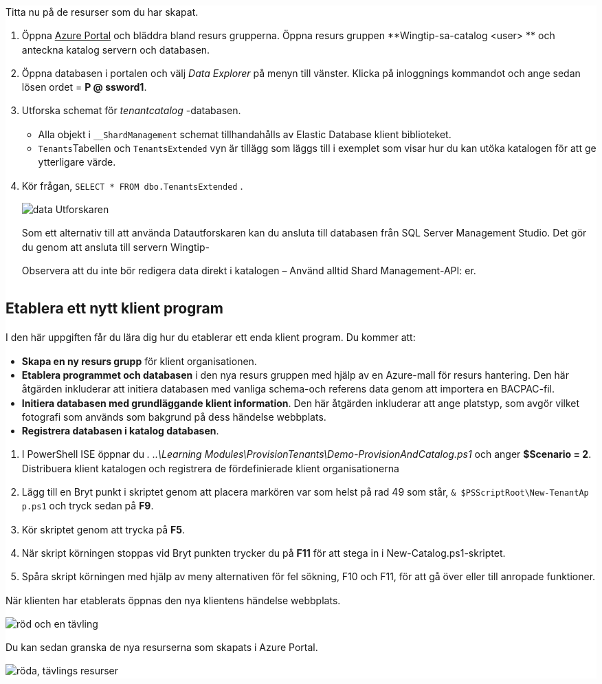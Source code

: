 Titta nu på de resurser som du har skapat.

1. Öppna [Azure Portal](https://portal.azure.com/) och bläddra bland resurs grupperna.  Öppna resurs gruppen **Wingtip-sa-catalog \<user\> ** och anteckna katalog servern och databasen.
1. Öppna databasen i portalen och välj *Data Explorer* på menyn till vänster.  Klicka på inloggnings kommandot och ange sedan lösen ordet = **P \@ ssword1**.


1. Utforska schemat för *tenantcatalog* -databasen.
   * Alla objekt i `__ShardManagement` schemat tillhandahålls av Elastic Database klient biblioteket.
   * `Tenants`Tabellen och `TenantsExtended` vyn är tillägg som läggs till i exemplet som visar hur du kan utöka katalogen för att ge ytterligare värde.
1. Kör frågan, `SELECT * FROM dbo.TenantsExtended` .

   ![data Utforskaren](./media/saas-standaloneapp-provision-and-catalog/data-explorer-tenantsextended.png)

    Som ett alternativ till att använda Datautforskaren kan du ansluta till databasen från SQL Server Management Studio. Det gör du genom att ansluta till servern Wingtip-


    Observera att du inte bör redigera data direkt i katalogen – Använd alltid Shard Management-API: er.

## <a name="provision-a-new-tenant-application"></a>Etablera ett nytt klient program

I den här uppgiften får du lära dig hur du etablerar ett enda klient program. Du kommer att:

* **Skapa en ny resurs grupp** för klient organisationen.
* **Etablera programmet och databasen** i den nya resurs gruppen med hjälp av en Azure-mall för resurs hantering.  Den här åtgärden inkluderar att initiera databasen med vanliga schema-och referens data genom att importera en BACPAC-fil.
* **Initiera databasen med grundläggande klient information**. Den här åtgärden inkluderar att ange platstyp, som avgör vilket fotografi som används som bakgrund på dess händelse webbplats.
* **Registrera databasen i katalog databasen**.

1. I PowerShell ISE öppnar du *. ..\Learning Modules\ProvisionTenants\Demo-ProvisionAndCatalog.ps1* och anger **$Scenario = 2**. Distribuera klient katalogen och registrera de fördefinierade klient organisationerna

1. Lägg till en Bryt punkt i skriptet genom att placera markören var som helst på rad 49 som står, `& $PSScriptRoot\New-TenantApp.ps1` och tryck sedan på **F9**.
1. Kör skriptet genom att trycka på **F5**.
1.  När skript körningen stoppas vid Bryt punkten trycker du på **F11** för att stega in i New-Catalog.ps1-skriptet.
1.  Spåra skript körningen med hjälp av meny alternativen för fel sökning, F10 och F11, för att gå över eller till anropade funktioner.

När klienten har etablerats öppnas den nya klientens händelse webbplats.

   ![röd och en tävling](./media/saas-standaloneapp-provision-and-catalog/redmapleracing.png)

Du kan sedan granska de nya resurserna som skapats i Azure Portal.

   ![röda, tävlings resurser](./media/saas-standaloneapp-provision-and-catalog/redmapleracing-resources.png)
